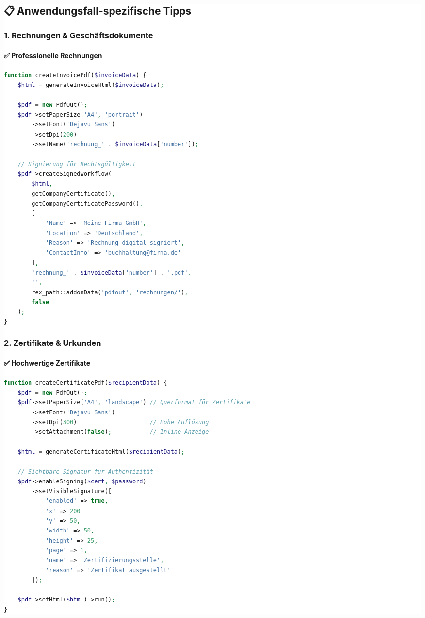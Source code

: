 ## 📋 Anwendungsfall-spezifische Tipps

### 1. **Rechnungen & Geschäftsdokumente**

#### ✅ Professionelle Rechnungen
```php
function createInvoicePdf($invoiceData) {
    $html = generateInvoiceHtml($invoiceData);
    
    $pdf = new PdfOut();
    $pdf->setPaperSize('A4', 'portrait')
        ->setFont('Dejavu Sans')
        ->setDpi(200)
        ->setName('rechnung_' . $invoiceData['number']);
    
    // Signierung für Rechtsgültigkeit
    $pdf->createSignedWorkflow(
        $html,
        getCompanyCertificate(),
        getCompanyCertificatePassword(),
        [
            'Name' => 'Meine Firma GmbH',
            'Location' => 'Deutschland',
            'Reason' => 'Rechnung digital signiert',
            'ContactInfo' => 'buchhaltung@firma.de'
        ],
        'rechnung_' . $invoiceData['number'] . '.pdf',
        '',
        rex_path::addonData('pdfout', 'rechnungen/'),
        false
    );
}
```

### 2. **Zertifikate & Urkunden**

#### ✅ Hochwertige Zertifikate
```php
function createCertificatePdf($recipientData) {
    $pdf = new PdfOut();
    $pdf->setPaperSize('A4', 'landscape') // Querformat für Zertifikate
        ->setFont('Dejavu Sans')
        ->setDpi(300)                     // Hohe Auflösung
        ->setAttachment(false);           // Inline-Anzeige
    
    $html = generateCertificateHtml($recipientData);
    
    // Sichtbare Signatur für Authentizität
    $pdf->enableSigning($cert, $password)
        ->setVisibleSignature([
            'enabled' => true,
            'x' => 200,
            'y' => 50,
            'width' => 50,
            'height' => 25,
            'page' => 1,
            'name' => 'Zertifizierungsstelle',
            'reason' => 'Zertifikat ausgestellt'
        ]);
    
    $pdf->setHtml($html)->run();
}
```